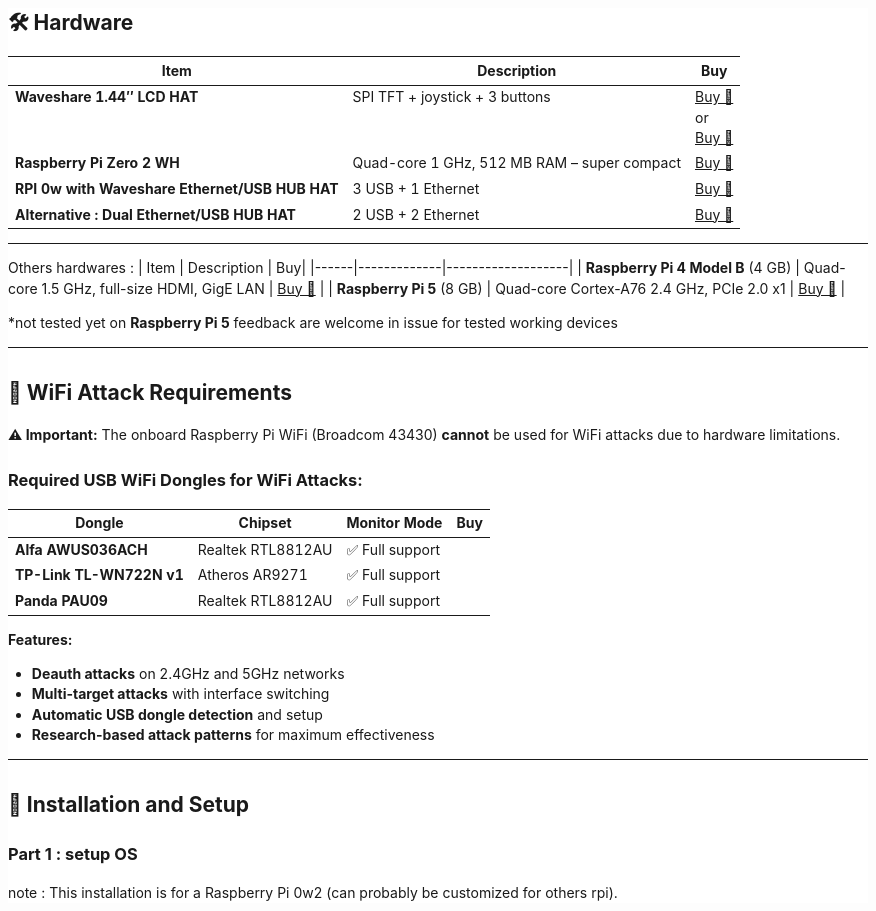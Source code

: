 
## 🛠  Hardware

| Item | Description | Buy|
|------|-------------|-------------------|
| **Waveshare 1.44″ LCD HAT** | SPI TFT + joystick + 3 buttons | [Buy 🔗](https://s.click.aliexpress.com/e/_oEmEUZW) <br>or  <br>[Buy 🔗](https://s.click.aliexpress.com/e/_EwDqSv4)|
| **Raspberry Pi Zero 2 WH** | Quad-core 1 GHz, 512 MB RAM – super compact | [Buy 🔗](https://s.click.aliexpress.com/e/_omuGisy) |
| **RPI 0w with Waveshare Ethernet/USB HUB HAT** | 3 USB + 1 Ethernet | [Buy 🔗](https://s.click.aliexpress.com/e/_oDK0eYc) |
| **Alternative : Dual Ethernet/USB HUB HAT** | 2 USB + 2 Ethernet | [Buy 🔗](https://s.click.aliexpress.com/e/_oCX3pUA) |
---

Others hardwares : 
| Item | Description | Buy|
|------|-------------|-------------------|
| **Raspberry Pi 4 Model B** (4 GB) | Quad-core 1.5 GHz, full-size HDMI, GigE LAN | [Buy 🔗](https://s.click.aliexpress.com/e/_oFOHQdm) |
| **Raspberry Pi 5** (8 GB) | Quad-core Cortex-A76 2.4 GHz, PCIe 2.0 x1 | [Buy 🔗](https://s.click.aliexpress.com/e/_oC6NEZe) |

*not tested yet on **Raspberry Pi 5** feedback are welcome in issue for tested working devices

---

## 📡 WiFi Attack Requirements

**⚠️ Important:** The onboard Raspberry Pi WiFi (Broadcom 43430) **cannot** be used for WiFi attacks due to hardware limitations.

### Required USB WiFi Dongles for WiFi Attacks:

| Dongle | Chipset | Monitor Mode | Buy |
|--------|---------|--------------|-----|
| **Alfa AWUS036ACH** | Realtek RTL8812AU | ✅ Full support |  |
| **TP-Link TL-WN722N v1** | Atheros AR9271 | ✅ Full support |  |
| **Panda PAU09** | Realtek RTL8812AU | ✅ Full support |  |

**Features:**
- **Deauth attacks** on 2.4GHz and 5GHz networks
- **Multi-target attacks** with interface switching
- **Automatic USB dongle detection** and setup
- **Research-based attack patterns** for maximum effectiveness

---

## 🚀 Installation and Setup 

### Part 1 : setup OS 
note : This installation is for a Raspberry Pi 0w2 (can probably be customized for others rpi).
